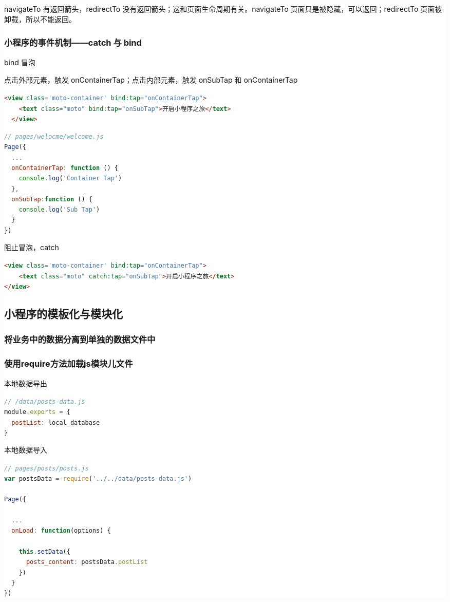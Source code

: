 navigateTo 有返回箭头，redirectTo 没有返回箭头；这和页面生命周期有关。navigateTo 页面只是被隐藏，可以返回；redirectTo  页面被卸载，所以不能返回。

### 小程序的事件机制——catch 与 bind

bind 冒泡

点击外部元素，触发 onContainerTap；点击内部元素，触发 onSubTap 和 onContainerTap

```html
<view class='moto-container' bind:tap="onContainerTap">
    <text class="moto" bind:tap="onSubTap">开启小程序之旅</text>
  </view>
```

```js
// pages/welocme/welcome.js
Page({
  ...
  onContainerTap: function () {
    console.log('Container Tap')
  },
  onSubTap:function () {
    console.log('Sub Tap')
  }
})
```

阻止冒泡，catch

```html
<view class='moto-container' bind:tap="onContainerTap">
    <text class="moto" catch:tap="onSubTap">开启小程序之旅</text>
</view>
```

## 小程序的模板化与模块化

### 将业务中的数据分离到单独的数据文件中

### 使用require方法加载js模块儿文件

本地数据导出

```js
// /data/posts-data.js
module.exports = {
  postList: local_database
}
```

本地数据导入

```js
// pages/posts/posts.js
var postsData = require('../../data/posts-data.js')

Page({

  ...
  onLoad: function(options) {
   
    this.setData({
      posts_content: postsData.postList
    })
  }
})
```
